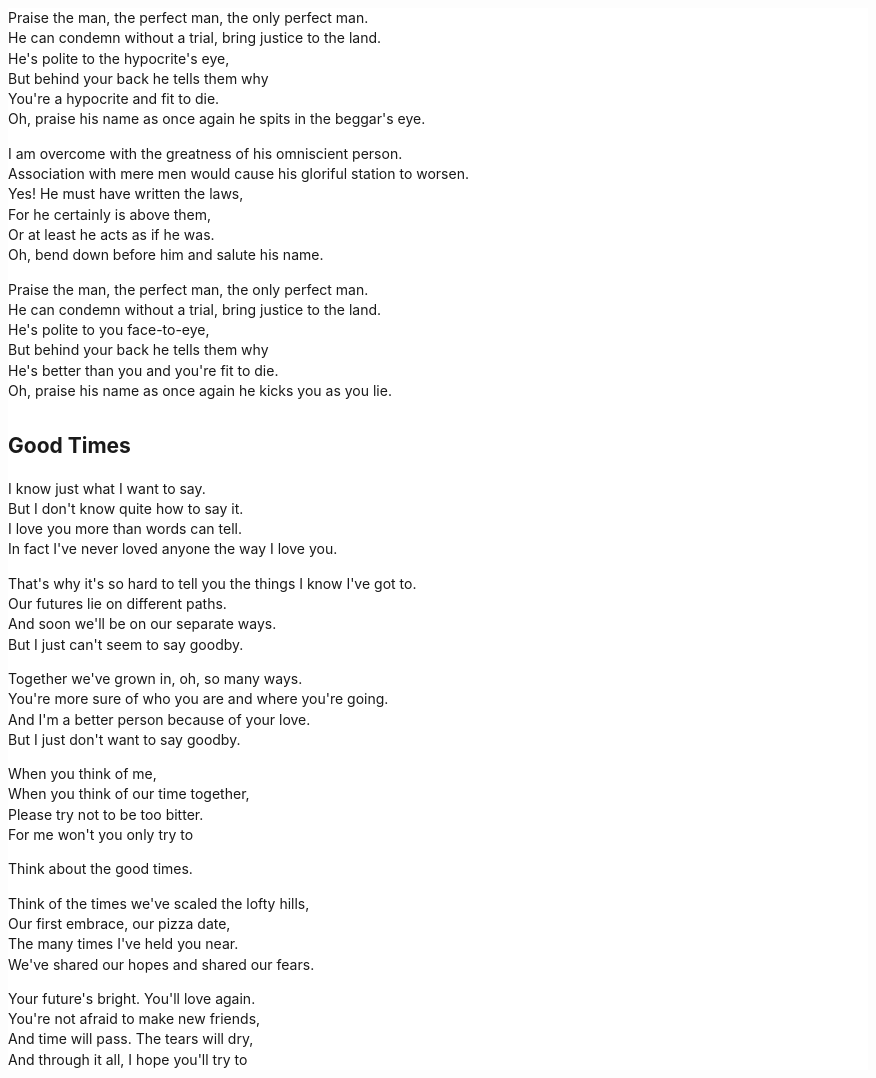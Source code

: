 Praise the man, the perfect man, the only perfect man.  
He can condemn without a trial, bring justice to the land.  
He's polite to the hypocrite's eye,  
But behind your back he tells them why  
You're a hypocrite and fit to die.  
Oh, praise his name as once again he spits in the beggar's eye.

I am overcome with the greatness of his omniscient person.  
Association with mere men would cause his gloriful station to worsen.  
Yes! He must have written the laws,  
For he certainly is above them,  
Or at least he acts as if he was.  
Oh, bend down before him and salute his name.

Praise the man, the perfect man, the only perfect man.  
He can condemn without a trial, bring justice to the land.  
He's polite to you face-to-eye,  
But behind your back he tells them why  
He's better than you and you're fit to die.  
Oh, praise his name as once again he kicks you as you lie.

## Good Times
I know just what I want to say.  
But I don't know quite how to say it.  
I love you more than words can tell.  
In fact I've never loved anyone the way I love you.

That's why it's so hard to tell you the things I know I've got to.  
Our futures lie on different paths.  
And soon we'll be on our separate ways.  
But I just can't seem to say goodby.

Together we've grown in, oh, so many ways.  
You're more sure of who you are and where you're going.  
And I'm a better person because of your love.  
But I just don't want to say goodby.

When you think of me,  
When you think of our time together,  
Please try not to be too bitter.  
For me won't you only try to

Think about the good times.

Think of the times we've scaled the lofty hills,  
Our first embrace, our pizza date,  
The many times I've held you near.  
We've shared our hopes and shared our fears.

Your future's bright. You'll love again.  
You're not afraid to make new friends,  
And time will pass. The tears will dry,  
And through it all, I hope you'll try to
